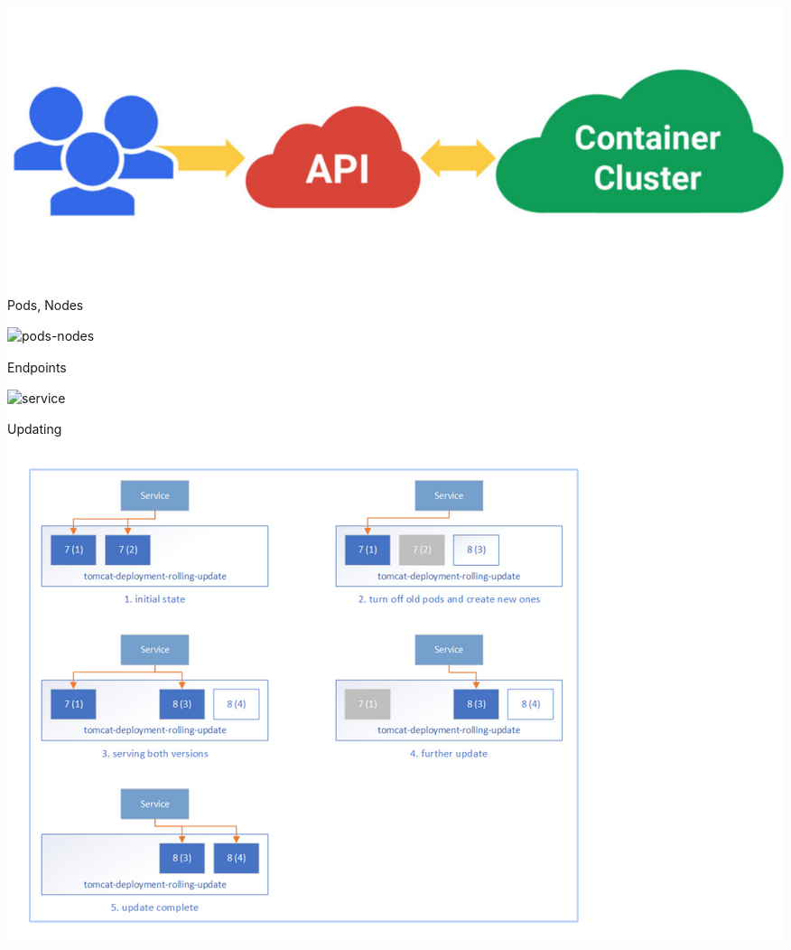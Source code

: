![k8s](static/img/k8s.png)  



Pods, Nodes

![pods-nodes](https://matthewpalmer.net/kubernetes-app-developer/articles/networking-overview.png) 



Endpoints

![service](https://storage.googleapis.com/static.ianlewis.org/prod/img/753/endpoints.png) 



Updating

![rolling](static/img/rolling.png) 

